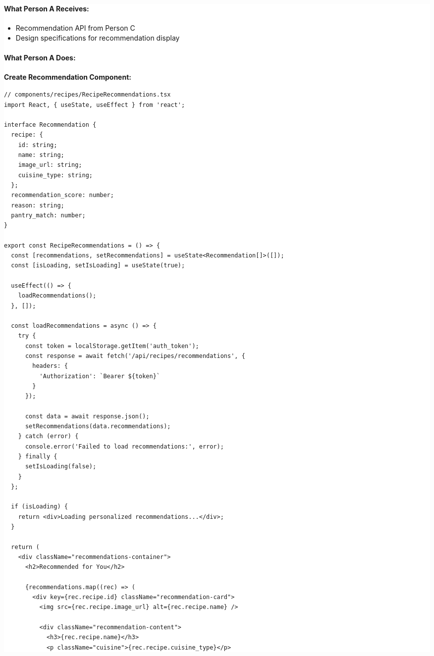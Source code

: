 #### **What Person A Receives:**
- Recommendation API from Person C
- Design specifications for recommendation display

#### **What Person A Does:**

**Create Recommendation Component:**
```tsx
// components/recipes/RecipeRecommendations.tsx
import React, { useState, useEffect } from 'react';

interface Recommendation {
  recipe: {
    id: string;
    name: string;
    image_url: string;
    cuisine_type: string;
  };
  recommendation_score: number;
  reason: string;
  pantry_match: number;
}

export const RecipeRecommendations = () => {
  const [recommendations, setRecommendations] = useState<Recommendation[]>([]);
  const [isLoading, setIsLoading] = useState(true);

  useEffect(() => {
    loadRecommendations();
  }, []);

  const loadRecommendations = async () => {
    try {
      const token = localStorage.getItem('auth_token');
      const response = await fetch('/api/recipes/recommendations', {
        headers: {
          'Authorization': `Bearer ${token}`
        }
      });
      
      const data = await response.json();
      setRecommendations(data.recommendations);
    } catch (error) {
      console.error('Failed to load recommendations:', error);
    } finally {
      setIsLoading(false);
    }
  };

  if (isLoading) {
    return <div>Loading personalized recommendations...</div>;
  }

  return (
    <div className="recommendations-container">
      <h2>Recommended for You</h2>
      
      {recommendations.map((rec) => (
        <div key={rec.recipe.id} className="recommendation-card">
          <img src={rec.recipe.image_url} alt={rec.recipe.name} />
          
          <div className="recommendation-content">
            <h3>{rec.recipe.name}</h3>
            <p className="cuisine">{rec.recipe.cuisine_type}</p>
```